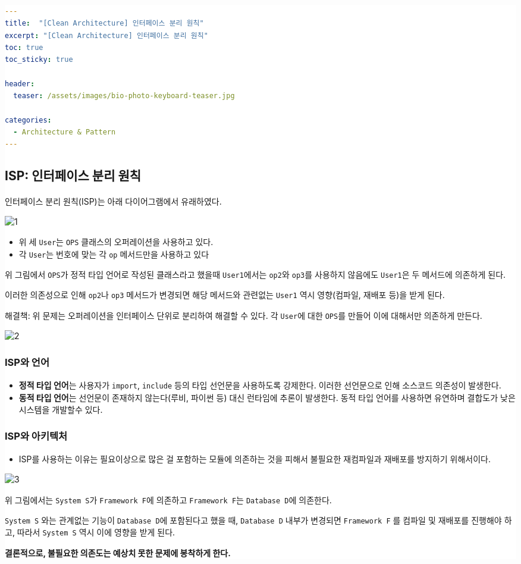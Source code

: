 ```yaml
---
title:  "[Clean Architecture] 인터페이스 분리 원칙"
excerpt: "[Clean Architecture] 인터페이스 분리 원칙"
toc: true
toc_sticky: true

header:
  teaser: /assets/images/bio-photo-keyboard-teaser.jpg

categories:
  - Architecture & Pattern
---
```


## ISP: 인터페이스 분리 원칙

인터페이스 분리 원칙(ISP)는 아래 다이어그램에서 유래하였다.

<img width="80%" alt="1" src="https://user-images.githubusercontent.com/73280175/204081630-893193e1-b3b8-4050-8b50-2f58a60961b9.png">

- 위 세 `User`는 `OPS` 클래스의 오퍼레이션을 사용하고 있다.
- 각 `User`는 번호에 맞는 각 `op` 메서드만을 사용하고 있다

위 그림에서 `OPS`가 정적 타입 언어로 작성된 클래스라고 했을때 `User1`에서는 `op2`와 `op3`를 사용하지 않음에도 `User1`은 두 메서드에 의존하게 된다.

이러한 의존성으로 인해 `op2`나 `op3` 메서드가 변경되면 해당 메서드와 관련없는 `User1` 역시 영향(컴파일, 재배포 등)을 받게 된다.

해결책: 위 문제는 오퍼레이션을 인터페이스 단위로 분리하여 해결할 수 있다. 각 `User`에 대한 `OPS`를 만들어 이에 대해서만 의존하게 만든다.

<img width="80%" alt="2" src="https://user-images.githubusercontent.com/73280175/204081627-ed50c01f-ec44-4743-8f3c-c1005d5f062a.png">

    

### ISP와 언어

- **정적 타입 언어**는 사용자가 `import`, `include` 등의 타입 선언문을 사용하도록 강제한다. 이러한 선언문으로 인해 소스코드 의존성이 발생한다.
- **동적 타입 언어**는 선언문이 존재하지 않는다(루비, 파이썬 등) 대신 런타임에 추론이 발생한다. 동적 타입 언어를 사용하면 유연하며 결합도가 낮은 시스템을 개발할수 있다.

### ISP와 아키텍처

- ISP를 사용하는 이유는 필요이상으로 많은 걸 포함하는 모듈에 의존하는 것을 피해서 불필요한 재컴파일과 재배포를 방지하기 위해서이다.

<img width="80%" alt="3" src="https://user-images.githubusercontent.com/73280175/204081620-229855b2-c319-4fa6-a80e-1e8e80012ffb.png">

위 그림에서는 `System S`가 `Framework F`에 의존하고 `Framework F`는 `Database D`에 의존한다.

`System S` 와는 관계없는 기능이 `Database D`에 포함된다고 했을 때, `Database D` 내부가 변경되면 `Framework F` 를 컴파일 및 재배포를 진행해야 하고, 따라서 `System S` 역시 이에 영향을 받게 된다.

**결론적으로, 불필요한 의존도는 예상치 못한 문제에 봉착하게 한다.**

